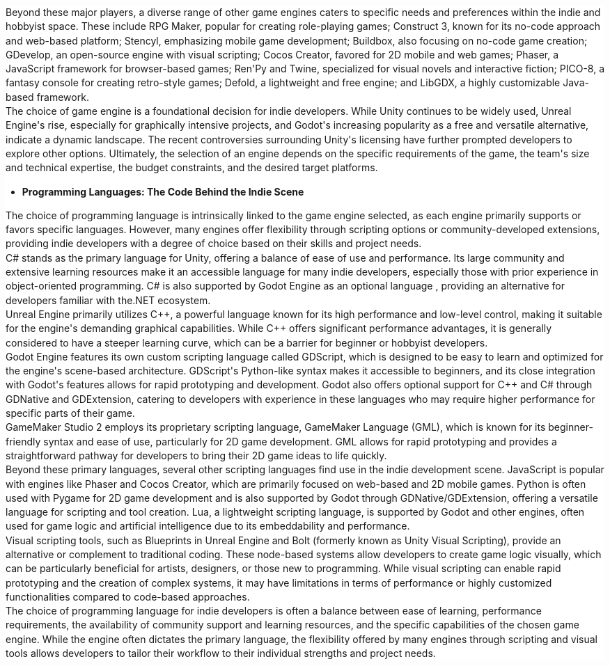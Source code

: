 Beyond these major players, a diverse range of other game engines caters to specific needs and preferences within the indie and hobbyist space. These include RPG Maker, popular for creating role-playing games; Construct 3, known for its no-code approach and web-based platform; Stencyl, emphasizing mobile game development; Buildbox, also focusing on no-code game creation; GDevelop, an open-source engine with visual scripting; Cocos Creator, favored for 2D mobile and web games; Phaser, a JavaScript framework for browser-based games; Ren'Py and Twine, specialized for visual novels and interactive fiction; PICO-8, a fantasy console for creating retro-style games; Defold, a lightweight and free engine; and LibGDX, a highly customizable Java-based framework.  
The choice of game engine is a foundational decision for indie developers. While Unity continues to be widely used, Unreal Engine's rise, especially for graphically intensive projects, and Godot's increasing popularity as a free and versatile alternative, indicate a dynamic landscape. The recent controversies surrounding Unity's licensing have further prompted developers to explore other options. Ultimately, the selection of an engine depends on the specific requirements of the game, the team's size and technical expertise, the budget constraints, and the desired target platforms.

* **Programming Languages: The Code Behind the Indie Scene**

The choice of programming language is intrinsically linked to the game engine selected, as each engine primarily supports or favors specific languages. However, many engines offer flexibility through scripting options or community-developed extensions, providing indie developers with a degree of choice based on their skills and project needs.  
C\# stands as the primary language for Unity, offering a balance of ease of use and performance. Its large community and extensive learning resources make it an accessible language for many indie developers, especially those with prior experience in object-oriented programming. C\# is also supported by Godot Engine as an optional language , providing an alternative for developers familiar with the.NET ecosystem.  
Unreal Engine primarily utilizes C++, a powerful language known for its high performance and low-level control, making it suitable for the engine's demanding graphical capabilities. While C++ offers significant performance advantages, it is generally considered to have a steeper learning curve, which can be a barrier for beginner or hobbyist developers.  
Godot Engine features its own custom scripting language called GDScript, which is designed to be easy to learn and optimized for the engine's scene-based architecture. GDScript's Python-like syntax makes it accessible to beginners, and its close integration with Godot's features allows for rapid prototyping and development. Godot also offers optional support for C++ and C\# through GDNative and GDExtension, catering to developers with experience in these languages who may require higher performance for specific parts of their game.  
GameMaker Studio 2 employs its proprietary scripting language, GameMaker Language (GML), which is known for its beginner-friendly syntax and ease of use, particularly for 2D game development. GML allows for rapid prototyping and provides a straightforward pathway for developers to bring their 2D game ideas to life quickly.  
Beyond these primary languages, several other scripting languages find use in the indie development scene. JavaScript is popular with engines like Phaser and Cocos Creator, which are primarily focused on web-based and 2D mobile games. Python is often used with Pygame for 2D game development and is also supported by Godot through GDNative/GDExtension, offering a versatile language for scripting and tool creation. Lua, a lightweight scripting language, is supported by Godot and other engines, often used for game logic and artificial intelligence due to its embeddability and performance.  
Visual scripting tools, such as Blueprints in Unreal Engine and Bolt (formerly known as Unity Visual Scripting), provide an alternative or complement to traditional coding. These node-based systems allow developers to create game logic visually, which can be particularly beneficial for artists, designers, or those new to programming. While visual scripting can enable rapid prototyping and the creation of complex systems, it may have limitations in terms of performance or highly customized functionalities compared to code-based approaches.  
The choice of programming language for indie developers is often a balance between ease of learning, performance requirements, the availability of community support and learning resources, and the specific capabilities of the chosen game engine. While the engine often dictates the primary language, the flexibility offered by many engines through scripting and visual tools allows developers to tailor their workflow to their individual strengths and project needs.
